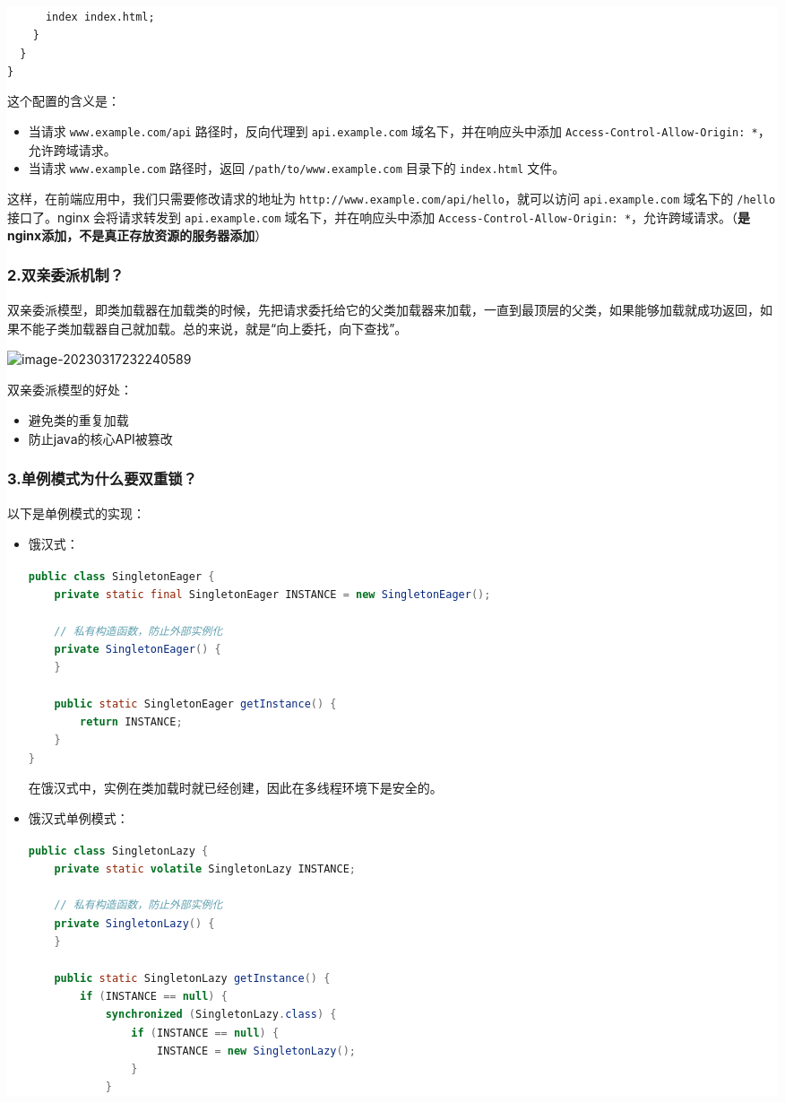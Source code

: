 ```nginx
      index index.html;
    }
  }
}

```

这个配置的含义是：

- 当请求 `www.example.com/api` 路径时，反向代理到 `api.example.com` 域名下，并在响应头中添加 `Access-Control-Allow-Origin: *`，允许跨域请求。
- 当请求 `www.example.com` 路径时，返回 `/path/to/www.example.com` 目录下的 `index.html` 文件。

这样，在前端应用中，我们只需要修改请求的地址为 `http://www.example.com/api/hello`，就可以访问 `api.example.com` 域名下的 `/hello` 接口了。nginx 会将请求转发到 `api.example.com` 域名下，并在响应头中添加 `Access-Control-Allow-Origin: *`，允许跨域请求。（**是nginx添加，不是真正存放资源的服务器添加**）

### 2.双亲委派机制？

双亲委派模型，即类加载器在加载类的时候，先把请求委托给它的父类加载器来加载，一直到最顶层的父类，如果能够加载就成功返回，如果不能子类加载器自己就加载。总的来说，就是“向上委托，向下查找”。

![image-20230317232240589](C:\Users\rqt\AppData\Roaming\Typora\typora-user-images\image-20230317232240589.png)

双亲委派模型的好处：

* 避免类的重复加载
* 防止java的核心API被篡改

### 3.单例模式为什么要双重锁？

以下是单例模式的实现：

* 饿汉式：

  ```java
  public class SingletonEager {
      private static final SingletonEager INSTANCE = new SingletonEager();
  
      // 私有构造函数，防止外部实例化
      private SingletonEager() {
      }
  
      public static SingletonEager getInstance() {
          return INSTANCE;
      }
  }
  
  ```

  在饿汉式中，实例在类加载时就已经创建，因此在多线程环境下是安全的。

* 饿汉式单例模式：

  ```java
  public class SingletonLazy {
      private static volatile SingletonLazy INSTANCE;
  
      // 私有构造函数，防止外部实例化
      private SingletonLazy() {
      }
  
      public static SingletonLazy getInstance() {
          if (INSTANCE == null) {
              synchronized (SingletonLazy.class) {
                  if (INSTANCE == null) {
                      INSTANCE = new SingletonLazy();
                  }
              }
  ```